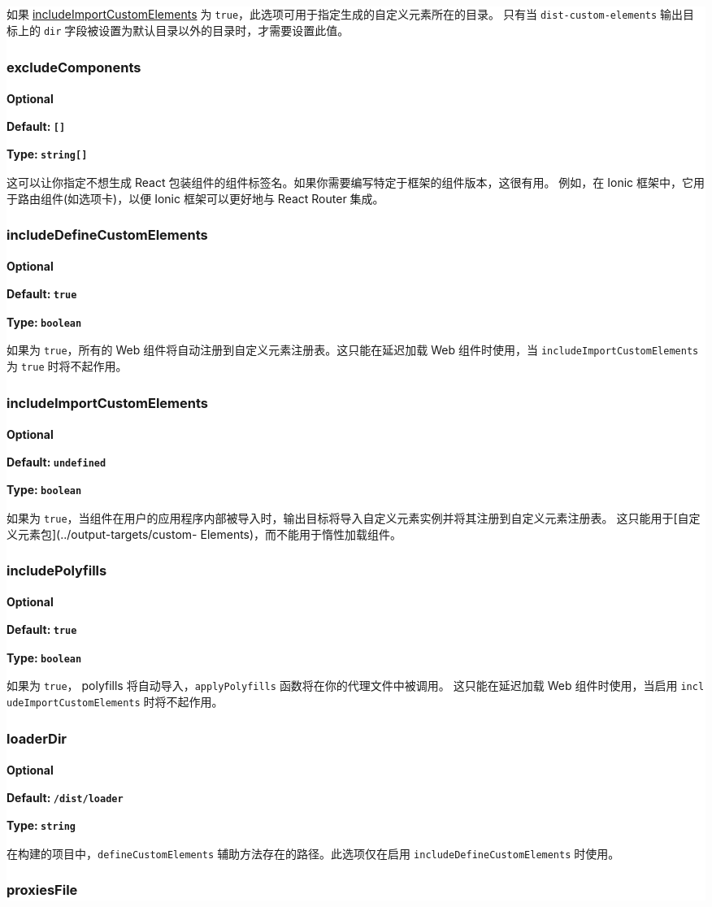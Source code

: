 如果 [includeImportCustomElements](#includeimportcustomelements) 为 `true`，此选项可用于指定生成的自定义元素所在的目录。
只有当 `dist-custom-elements` 输出目标上的 `dir` 字段被设置为默认目录以外的目录时，才需要设置此值。

### excludeComponents

**Optional**

**Default: `[]`**

**Type: `string[]`**

这可以让你指定不想生成 React 包装组件的组件标签名。如果你需要编写特定于框架的组件版本，这很有用。
例如，在 Ionic 框架中，它用于路由组件(如选项卡)，以便 Ionic 框架可以更好地与 React Router 集成。

### includeDefineCustomElements

**Optional**

**Default: `true`**

**Type: `boolean`**

如果为 `true`，所有的 Web 组件将自动注册到自定义元素注册表。这只能在延迟加载 Web 组件时使用，当 `includeImportCustomElements` 为 `true` 时将不起作用。

### includeImportCustomElements

**Optional**

**Default: `undefined`**

**Type: `boolean`**

如果为 `true`，当组件在用户的应用程序内部被导入时，输出目标将导入自定义元素实例并将其注册到自定义元素注册表。
这只能用于[自定义元素包](../output-targets/custom- Elements)，而不能用于惰性加载组件。

### includePolyfills

**Optional**

**Default: `true`**

**Type: `boolean`**

如果为 `true`， polyfills 将自动导入，`applyPolyfills` 函数将在你的代理文件中被调用。
这只能在延迟加载 Web 组件时使用，当启用 `includeImportCustomElements` 时将不起作用。

### loaderDir

**Optional**

**Default: `/dist/loader`**

**Type: `string`**

在构建的项目中，`defineCustomElements` 辅助方法存在的路径。此选项仅在启用 `includeDefineCustomElements` 时使用。

### proxiesFile
